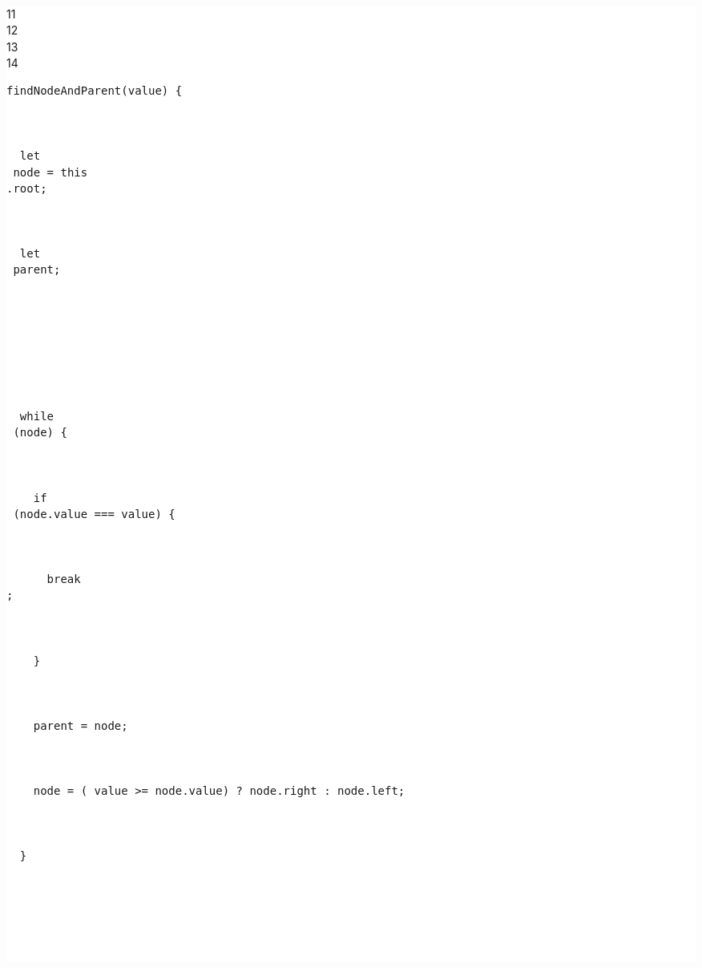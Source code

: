 <span>11
</span>
<br>
<span>12
</span>
<br>
<span>13
</span>
<br>
<span>14
</span>
<br>

</pre>

</td>
<td>
<pre>
<span>findNodeAndParent(value) {
</span>
<br>
<span>  <span>let
</span> node = <span>this
</span>.root;
</span>
<br>
<span>  <span>let
</span> parent;
</span>
<br>
<span>

</span>
<br>
<span>  <span>while
</span> (node) {
</span>
<br>
<span>    <span>if
</span> (node.value === value) {
</span>
<br>
<span>      <span>break
</span>;
</span>
<br>
<span>    }
</span>
<br>
<span>    parent = node;
</span>
<br>
<span>    node = ( value &gt;= node.value) ? node.right : node.left;
</span>
<br>
<span>  }
</span>
<br>
<span>
